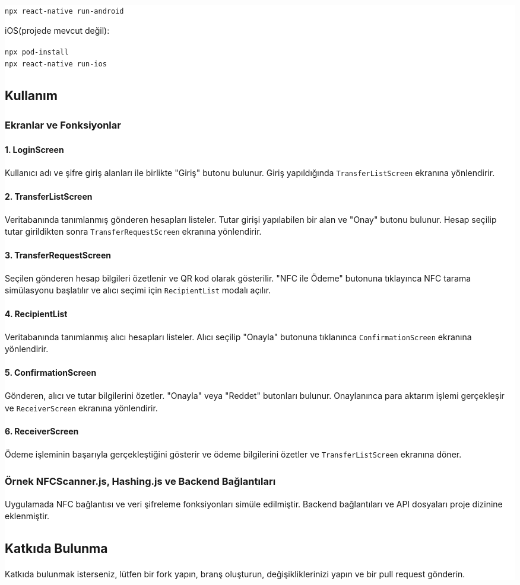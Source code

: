    ```bash
   npx react-native run-android
   ```

   iOS(projede mevcut değil):

   ```bash
   npx pod-install
   npx react-native run-ios
   ```

## Kullanım

### Ekranlar ve Fonksiyonlar

#### 1. LoginScreen

Kullanıcı adı ve şifre giriş alanları ile birlikte "Giriş" butonu bulunur. Giriş yapıldığında `TransferListScreen` ekranına yönlendirir.

#### 2. TransferListScreen

Veritabanında tanımlanmış gönderen hesapları listeler. Tutar girişi yapılabilen bir alan ve "Onay" butonu bulunur. Hesap seçilip tutar girildikten sonra `TransferRequestScreen` ekranına yönlendirir.

#### 3. TransferRequestScreen

Seçilen gönderen hesap bilgileri özetlenir ve QR kod olarak gösterilir. "NFC ile Ödeme" butonuna tıklayınca NFC tarama simülasyonu başlatılır ve alıcı seçimi için `RecipientList` modalı açılır.

#### 4. RecipientList

Veritabanında tanımlanmış alıcı hesapları listeler. Alıcı seçilip "Onayla" butonuna tıklanınca `ConfirmationScreen` ekranına yönlendirir.

#### 5. ConfirmationScreen

Gönderen, alıcı ve tutar bilgilerini özetler. "Onayla" veya "Reddet" butonları bulunur. Onaylanınca para aktarım işlemi gerçekleşir ve `ReceiverScreen` ekranına yönlendirir.

#### 6. ReceiverScreen

Ödeme işleminin başarıyla gerçekleştiğini gösterir ve ödeme bilgilerini özetler ve `TransferListScreen` ekranına döner.

### Örnek NFCScanner.js, Hashing.js ve Backend Bağlantıları

Uygulamada NFC bağlantısı ve veri şifreleme fonksiyonları simüle edilmiştir. Backend bağlantıları ve API dosyaları proje dizinine eklenmiştir.

## Katkıda Bulunma

Katkıda bulunmak isterseniz, lütfen bir fork yapın, branş oluşturun, değişikliklerinizi yapın ve bir pull request gönderin.
